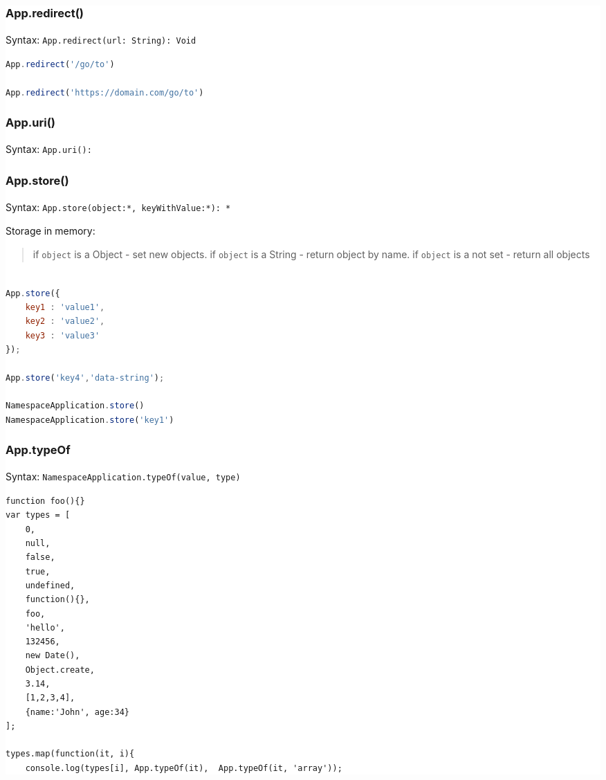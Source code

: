 

### App.redirect()
Syntax: `App.redirect(url: String): Void`

```js
App.redirect('/go/to')

App.redirect('https://domain.com/go/to')
```


### App.uri()
Syntax: `App.uri(): `

```js

```


### App.store()

Syntax: `App.store(object:*, keyWithValue:*): *`

Storage in memory:

> if `object` is a Object - set new objects. 
> if `object` is a String - return object by name. 
> if `object` is a not set - return all objects

```js

App.store({
    key1 : 'value1',
    key2 : 'value2',
    key3 : 'value3'
});

App.store('key4','data-string');

NamespaceApplication.store()
NamespaceApplication.store('key1')
```

### App.typeOf 

Syntax: `NamespaceApplication.typeOf(value, type)`
```
function foo(){}
var types = [
    0,
    null,
    false,
    true,
    undefined,
    function(){},
    foo,
    'hello',
    132456,
    new Date(),
    Object.create,
    3.14,
    [1,2,3,4],
    {name:'John', age:34}
];

types.map(function(it, i){
    console.log(types[i], App.typeOf(it),  App.typeOf(it, 'array'));
```